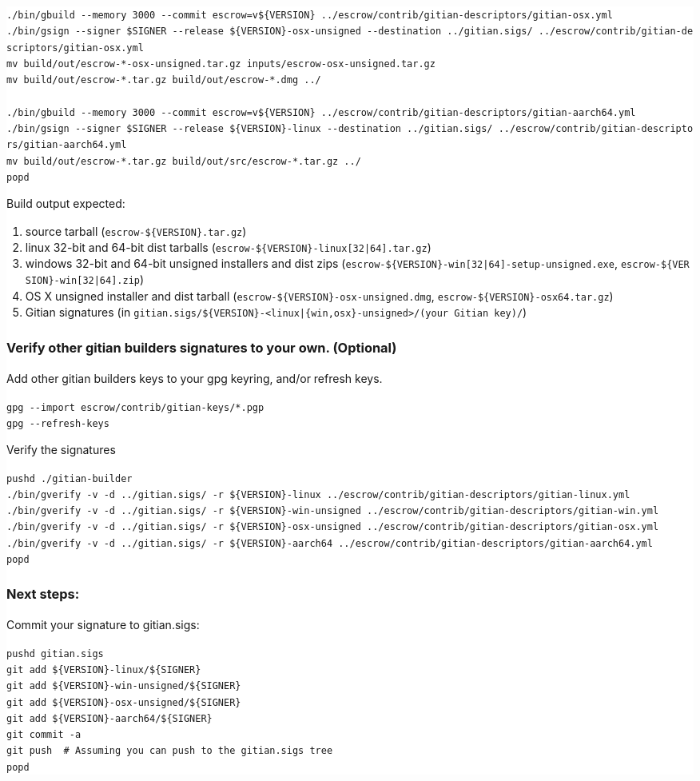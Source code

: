     ./bin/gbuild --memory 3000 --commit escrow=v${VERSION} ../escrow/contrib/gitian-descriptors/gitian-osx.yml
    ./bin/gsign --signer $SIGNER --release ${VERSION}-osx-unsigned --destination ../gitian.sigs/ ../escrow/contrib/gitian-descriptors/gitian-osx.yml
    mv build/out/escrow-*-osx-unsigned.tar.gz inputs/escrow-osx-unsigned.tar.gz
    mv build/out/escrow-*.tar.gz build/out/escrow-*.dmg ../

    ./bin/gbuild --memory 3000 --commit escrow=v${VERSION} ../escrow/contrib/gitian-descriptors/gitian-aarch64.yml
    ./bin/gsign --signer $SIGNER --release ${VERSION}-linux --destination ../gitian.sigs/ ../escrow/contrib/gitian-descriptors/gitian-aarch64.yml
    mv build/out/escrow-*.tar.gz build/out/src/escrow-*.tar.gz ../
    popd

Build output expected:

  1. source tarball (`escrow-${VERSION}.tar.gz`)
  2. linux 32-bit and 64-bit dist tarballs (`escrow-${VERSION}-linux[32|64].tar.gz`)
  3. windows 32-bit and 64-bit unsigned installers and dist zips (`escrow-${VERSION}-win[32|64]-setup-unsigned.exe`, `escrow-${VERSION}-win[32|64].zip`)
  4. OS X unsigned installer and dist tarball (`escrow-${VERSION}-osx-unsigned.dmg`, `escrow-${VERSION}-osx64.tar.gz`)
  5. Gitian signatures (in `gitian.sigs/${VERSION}-<linux|{win,osx}-unsigned>/(your Gitian key)/`)

### Verify other gitian builders signatures to your own. (Optional)

Add other gitian builders keys to your gpg keyring, and/or refresh keys.

    gpg --import escrow/contrib/gitian-keys/*.pgp
    gpg --refresh-keys

Verify the signatures

    pushd ./gitian-builder
    ./bin/gverify -v -d ../gitian.sigs/ -r ${VERSION}-linux ../escrow/contrib/gitian-descriptors/gitian-linux.yml
    ./bin/gverify -v -d ../gitian.sigs/ -r ${VERSION}-win-unsigned ../escrow/contrib/gitian-descriptors/gitian-win.yml
    ./bin/gverify -v -d ../gitian.sigs/ -r ${VERSION}-osx-unsigned ../escrow/contrib/gitian-descriptors/gitian-osx.yml
    ./bin/gverify -v -d ../gitian.sigs/ -r ${VERSION}-aarch64 ../escrow/contrib/gitian-descriptors/gitian-aarch64.yml
    popd

### Next steps:

Commit your signature to gitian.sigs:

    pushd gitian.sigs
    git add ${VERSION}-linux/${SIGNER}
    git add ${VERSION}-win-unsigned/${SIGNER}
    git add ${VERSION}-osx-unsigned/${SIGNER}
    git add ${VERSION}-aarch64/${SIGNER}
    git commit -a
    git push  # Assuming you can push to the gitian.sigs tree
    popd
